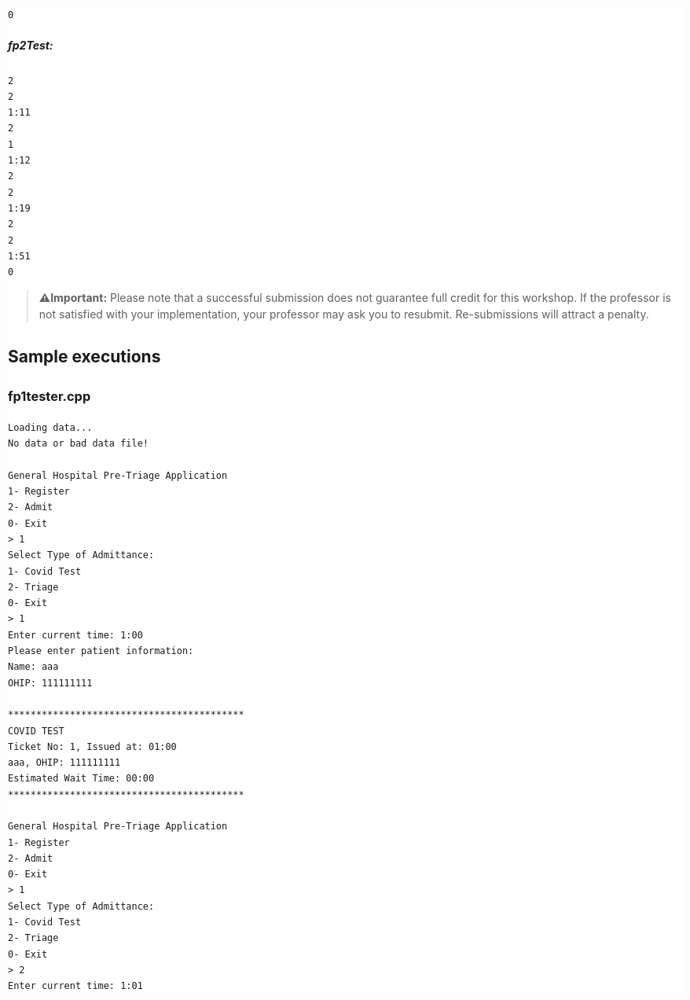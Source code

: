 ```Text
0
```
##### fp2Test:
```Text
2
2
1:11
2
1
1:12
2
2
1:19
2
2
1:51
0
```


> **:warning:Important:** Please note that a successful submission does not guarantee full credit for this workshop. If the professor is not satisfied with your implementation, your professor may ask you to resubmit. Re-submissions will attract a penalty.

## Sample executions
### fp1tester.cpp
```text
Loading data...
No data or bad data file!

General Hospital Pre-Triage Application
1- Register
2- Admit
0- Exit
> 1
Select Type of Admittance:
1- Covid Test
2- Triage
0- Exit
> 1
Enter current time: 1:00
Please enter patient information:
Name: aaa
OHIP: 111111111

******************************************
COVID TEST
Ticket No: 1, Issued at: 01:00
aaa, OHIP: 111111111
Estimated Wait Time: 00:00
******************************************

General Hospital Pre-Triage Application
1- Register
2- Admit
0- Exit
> 1
Select Type of Admittance:
1- Covid Test
2- Triage
0- Exit
> 2
Enter current time: 1:01
```